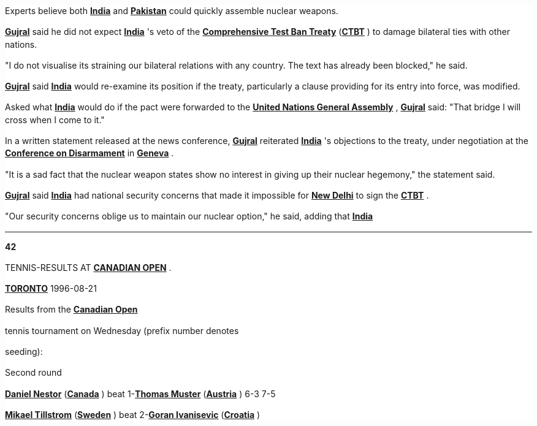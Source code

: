 Experts believe both __[India](https://en.wikipedia.org/wiki/India)__  and __[Pakistan](https://en.wikipedia.org/wiki/Pakistan)__  could quickly assemble nuclear weapons.

__[Gujral](https://en.wikipedia.org/wiki/Inder_Kumar_Gujral)__  said he did not expect __[India](https://en.wikipedia.org/wiki/India)__ 's veto of the __[Comprehensive Test Ban Treaty](https://en.wikipedia.org/wiki/Comprehensive_Nuclear\u002dTest\u002dBan_Treaty)__  (__[CTBT](https://en.wikipedia.org/wiki/Comprehensive_Nuclear\u002dTest\u002dBan_Treaty)__ ) to damage bilateral ties with other nations.

"I do not visualise its straining our bilateral relations with any country. The text has already been blocked," he said.

__[Gujral](https://en.wikipedia.org/wiki/Inder_Kumar_Gujral)__  said __[India](https://en.wikipedia.org/wiki/India)__  would re-examine its position if the treaty, particularly a clause providing for its entry into force, was modified.

Asked what __[India](https://en.wikipedia.org/wiki/India)__  would do if the pact were forwarded to the __[United Nations General Assembly](https://en.wikipedia.org/wiki/None)__ , __[Gujral](https://en.wikipedia.org/wiki/Inder_Kumar_Gujral)__  said: "That bridge I will cross when I come to it."

In a written statement released at the news conference, __[Gujral](https://en.wikipedia.org/wiki/Inder_Kumar_Gujral)__  reiterated __[India](https://en.wikipedia.org/wiki/India)__ 's objections to the treaty, under negotiation at the __[Conference on Disarmament](https://en.wikipedia.org/wiki/None)__  in __[Geneva](https://en.wikipedia.org/wiki/Geneva)__ .

"It is a sad fact that the nuclear weapon states show no interest in giving up their nuclear hegemony," the statement said.

__[Gujral](https://en.wikipedia.org/wiki/Inder_Kumar_Gujral)__  said __[India](https://en.wikipedia.org/wiki/India)__  had national security concerns that made it impossible for __[New Delhi](https://en.wikipedia.org/wiki/New_Delhi)__  to sign the __[CTBT](https://en.wikipedia.org/wiki/Comprehensive_Nuclear\u002dTest\u002dBan_Treaty)__ .

"Our security concerns oblige us to maintain our nuclear option," he said, adding that __[India](https://en.wikipedia.org/wiki/India)__ 

* * *

__42__

TENNIS-RESULTS AT __[CANADIAN OPEN](https://en.wikipedia.org/wiki/Rogers_Cup_\u0028tennis\u0029)__ .

__[TORONTO](https://en.wikipedia.org/wiki/Toronto)__  1996-08-21

Results from the __[Canadian Open](https://en.wikipedia.org/wiki/Rogers_Cup_\u0028tennis\u0029)__ 

tennis tournament on Wednesday (prefix number denotes

seeding):

Second round

__[Daniel Nestor](https://en.wikipedia.org/wiki/Daniel_Nestor)__  (__[Canada](https://en.wikipedia.org/wiki/Canada)__ ) beat 1-__[Thomas Muster](https://en.wikipedia.org/wiki/Thomas_Muster)__  (__[Austria](https://en.wikipedia.org/wiki/Austria)__ ) 6-3 7-5

__[Mikael Tillstrom](https://en.wikipedia.org/wiki/Mikael_Tillstr\u00f6m)__  (__[Sweden](https://en.wikipedia.org/wiki/Sweden)__ ) beat 2-__[Goran Ivanisevic](https://en.wikipedia.org/wiki/Goran_Ivani\u0161evi\u0107)__  (__[Croatia](https://en.wikipedia.org/wiki/Croatia)__ )
